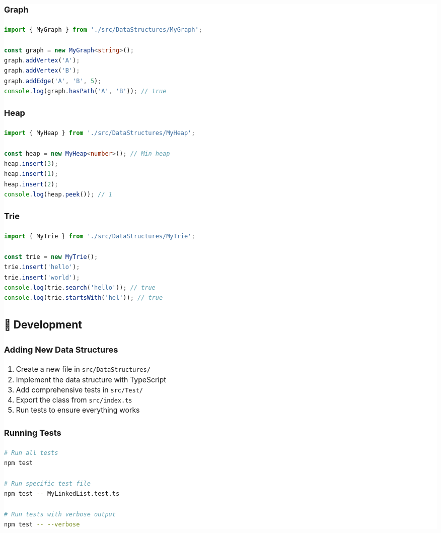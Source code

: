 ### Graph
```typescript
import { MyGraph } from './src/DataStructures/MyGraph';

const graph = new MyGraph<string>();
graph.addVertex('A');
graph.addVertex('B');
graph.addEdge('A', 'B', 5);
console.log(graph.hasPath('A', 'B')); // true
```

### Heap
```typescript
import { MyHeap } from './src/DataStructures/MyHeap';

const heap = new MyHeap<number>(); // Min heap
heap.insert(3);
heap.insert(1);
heap.insert(2);
console.log(heap.peek()); // 1
```

### Trie
```typescript
import { MyTrie } from './src/DataStructures/MyTrie';

const trie = new MyTrie();
trie.insert('hello');
trie.insert('world');
console.log(trie.search('hello')); // true
console.log(trie.startsWith('hel')); // true
```

## 🔧 Development

### Adding New Data Structures
1. Create a new file in `src/DataStructures/`
2. Implement the data structure with TypeScript
3. Add comprehensive tests in `src/Test/`
4. Export the class from `src/index.ts`
5. Run tests to ensure everything works

### Running Tests
```bash
# Run all tests
npm test

# Run specific test file
npm test -- MyLinkedList.test.ts

# Run tests with verbose output
npm test -- --verbose
```
